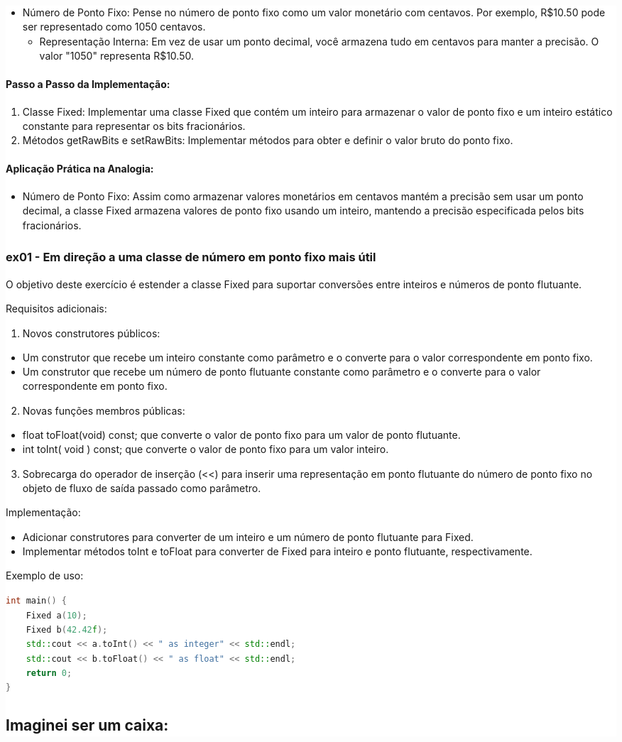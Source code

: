 - Número de Ponto Fixo: Pense no número de ponto fixo como um valor monetário com centavos. Por exemplo, R$10.50 pode ser representado como 1050 centavos.
    - Representação Interna: Em vez de usar um ponto decimal, você armazena tudo em centavos para manter a precisão. O valor "1050" representa R$10.50.

#### Passo a Passo da Implementação:

1. Classe Fixed: Implementar uma classe Fixed que contém um inteiro para armazenar o valor de ponto fixo e um inteiro estático constante para representar os bits fracionários.
2. Métodos getRawBits e setRawBits: Implementar métodos para obter e definir o valor bruto do ponto fixo.

#### Aplicação Prática na Analogia:
- Número de Ponto Fixo: Assim como armazenar valores monetários em centavos mantém a precisão sem usar um ponto decimal, a classe Fixed armazena valores de ponto fixo usando um inteiro, mantendo a precisão especificada pelos bits fracionários.

### ex01 -  Em direção a uma classe de número em ponto fixo mais útil
O objetivo deste exercício é estender a classe Fixed para suportar conversões entre inteiros e números de ponto flutuante.

Requisitos adicionais:

1. Novos construtores públicos:

- Um construtor que recebe um inteiro constante como parâmetro e o converte para o valor correspondente em ponto fixo.
- Um construtor que recebe um número de ponto flutuante constante como parâmetro e o converte para o valor correspondente em ponto fixo.

2. Novas funções membros públicas:

- float toFloat(void) const; que converte o valor de ponto fixo para um valor de ponto flutuante.
- int toInt( void ) const; que converte o valor de ponto fixo para um valor inteiro.

3. Sobrecarga do operador de inserção (<<) para inserir uma representação em ponto flutuante do número de ponto fixo no objeto de fluxo de saída passado como parâmetro.

Implementação: 

- Adicionar construtores para converter de um inteiro e um número de ponto flutuante para Fixed.
- Implementar métodos toInt e toFloat para converter de Fixed para inteiro e ponto flutuante, respectivamente.

Exemplo de uso:

```cpp
int main() {
    Fixed a(10);
    Fixed b(42.42f);
    std::cout << a.toInt() << " as integer" << std::endl;
    std::cout << b.toFloat() << " as float" << std::endl;
    return 0;
}
```
## Imaginei ser um caixa:
